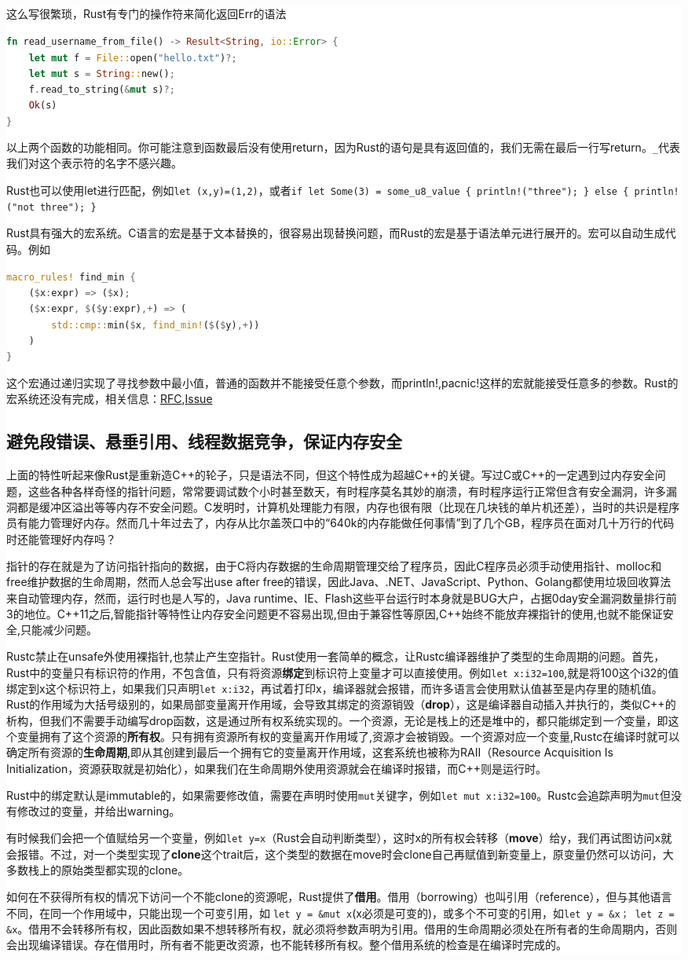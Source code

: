 这么写很繁琐，Rust有专门的操作符来简化返回Err的语法

```Rust
fn read_username_from_file() -> Result<String, io::Error> {
    let mut f = File::open("hello.txt")?;
    let mut s = String::new();
    f.read_to_string(&mut s)?;
    Ok(s)
}
```

以上两个函数的功能相同。你可能注意到函数最后没有使用return，因为Rust的语句是具有返回值的，我们无需在最后一行写return。`_`代表我们对这个表示符的名字不感兴趣。

Rust也可以使用let进行匹配，例如`let (x,y)=(1,2)`，或者`if let Some(3) = some_u8_value { println!("three"); } else { println!("not three"); }`

Rust具有强大的宏系统。C语言的宏是基于文本替换的，很容易出现替换问题，而Rust的宏是基于语法单元进行展开的。宏可以自动生成代码。例如

```Rust
macro_rules! find_min {
    ($x:expr) => ($x);
    ($x:expr, $($y:expr),+) => (
        std::cmp::min($x, find_min!($($y),+))
    )
}
```

这个宏通过递归实现了寻找参数中最小值，普通的函数并不能接受任意个参数，而println!,pacnic!这样的宏就能接受任意多的参数。Rust的宏系统还没有完成，相关信息：[RFC](https://github.com/rust-lang/rfcs/blob/master/text/1584-macros.md),[Issue](https://github.com/rust-lang/rust/issues/39412)

## 避免段错误、悬垂引用、线程数据竞争，保证内存安全

上面的特性听起来像Rust是重新造C++的轮子，只是语法不同，但这个特性成为超越C++的关键。写过C或C++的一定遇到过内存安全问题，这些各种各样奇怪的指针问题，常常要调试数个小时甚至数天，有时程序莫名其妙的崩溃，有时程序运行正常但含有安全漏洞，许多漏洞都是缓冲区溢出等等内存不安全问题。C发明时，计算机处理能力有限，内存也很有限（比现在几块钱的单片机还差），当时的共识是程序员有能力管理好内存。然而几十年过去了，内存从比尔盖茨口中的“640k的内存能做任何事情”到了几个GB，程序员在面对几十万行的代码时还能管理好内存吗？

指针的存在就是为了访问指针指向的数据，由于C将内存数据的生命周期管理交给了程序员，因此C程序员必须手动使用指针、molloc和free维护数据的生命周期，然而人总会写出use after free的错误，因此Java、.NET、JavaScript、Python、Golang都使用垃圾回收算法来自动管理内存，然而，运行时也是人写的，Java runtime、IE、Flash这些平台运行时本身就是BUG大户，占据0day安全漏洞数量排行前3的地位。C++11之后,智能指针等特性让内存安全问题更不容易出现,但由于兼容性等原因,C++始终不能放弃裸指针的使用,也就不能保证安全,只能减少问题。

Rustc禁止在unsafe外使用裸指针,也禁止产生空指针。Rust使用一套简单的概念，让Rustc编译器维护了类型的生命周期的问题。首先，Rust中的变量只有标识符的作用，不包含值，只有将资源**绑定**到标识符上变量才可以直接使用。例如`let x:i32=100`,就是将100这个i32的值绑定到x这个标识符上，如果我们只声明`let x:i32`，再试着打印x，编译器就会报错，而许多语言会使用默认值甚至是内存里的随机值。Rust的作用域为大括号级别的，如果局部变量离开作用域，会导致其绑定的资源销毁（**drop**），这是编译器自动插入并执行的，类似C++的析构，但我们不需要手动编写drop函数，这是通过所有权系统实现的。一个资源，无论是栈上的还是堆中的，都只能绑定到*一个*变量，即这个变量拥有了这个资源的**所有权**。只有拥有资源所有权的变量离开作用域了,资源才会被销毁。一个资源对应一个变量,Rustc在编译时就可以确定所有资源的**生命周期**,即从其创建到最后一个拥有它的变量离开作用域，这套系统也被称为RAII（Resource Acquisition Is Initialization，资源获取就是初始化），如果我们在生命周期外使用资源就会在编译时报错，而C++则是运行时。

Rust中的绑定默认是immutable的，如果需要修改值，需要在声明时使用`mut`关键字，例如`let mut x:i32=100`。Rustc会追踪声明为`mut`但没有修改过的变量，并给出warning。

有时候我们会把一个值赋给另一个变量，例如`let y=x`（Rust会自动判断类型），这时x的所有权会转移（**move**）给y，我们再试图访问x就会报错。不过，对一个类型实现了**clone**这个trait后，这个类型的数据在move时会clone自己再赋值到新变量上，原变量仍然可以访问，大多数栈上的原始类型都实现的clone。

如何在不获得所有权的情况下访问一个不能clone的资源呢，Rust提供了**借用**。借用（borrowing）也叫引用（reference），但与其他语言不同，在同一个作用域中，只能出现一个可变引用，如 `let y = &mut x`(x必须是可变的)，或多个不可变的引用，如`let y = &x； let z = &x`。借用不会转移所有权，因此函数如果不想转移所有权，就必须将参数声明为引用。借用的生命周期必须处在所有者的生命周期内，否则会出现编译错误。存在借用时，所有者不能更改资源，也不能转移所有权。整个借用系统的检查是在编译时完成的。
